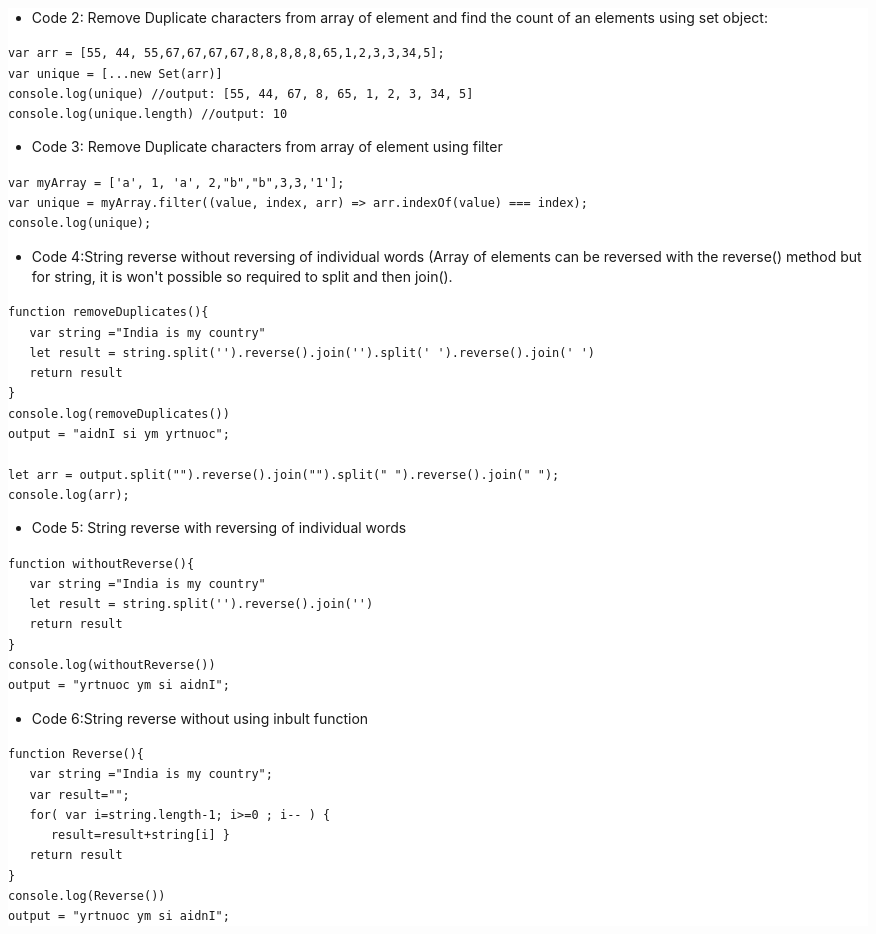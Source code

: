 - Code 2: Remove Duplicate characters from array of element and find the count of an elements using set object:

```
var arr = [55, 44, 55,67,67,67,67,8,8,8,8,8,65,1,2,3,3,34,5];
var unique = [...new Set(arr)]
console.log(unique) //output: [55, 44, 67, 8, 65, 1, 2, 3, 34, 5]
console.log(unique.length) //output: 10
```

- Code 3: Remove Duplicate characters from array of element using filter

```
var myArray = ['a', 1, 'a', 2,"b","b",3,3,'1'];
var unique = myArray.filter((value, index, arr) => arr.indexOf(value) === index);
console.log(unique);
```

- Code 4:String reverse without reversing of individual words (Array of elements can be reversed with the reverse() method but for string, it is won't possible so required to split and then join().

```
function removeDuplicates(){
   var string ="India is my country"
   let result = string.split('').reverse().join('').split(' ').reverse().join(' ')
   return result
}
console.log(removeDuplicates())
output = "aidnI si ym yrtnuoc";

let arr = output.split("").reverse().join("").split(" ").reverse().join(" ");
console.log(arr);
```

- Code 5: String reverse with reversing of individual words

```
function withoutReverse(){
   var string ="India is my country"
   let result = string.split('').reverse().join('')
   return result
}
console.log(withoutReverse())
output = "yrtnuoc ym si aidnI";
```

- Code 6:String reverse without using inbult function

```
function Reverse(){
   var string ="India is my country";
   var result="";
   for( var i=string.length-1; i>=0 ; i-- ) {
      result=result+string[i] }
   return result
}
console.log(Reverse())
output = "yrtnuoc ym si aidnI";
```
